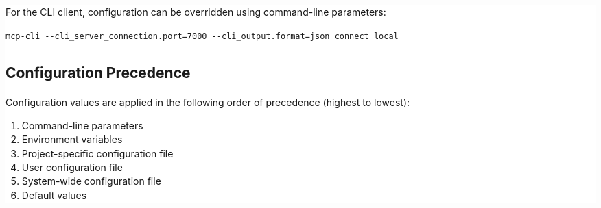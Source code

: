 For the CLI client, configuration can be overridden using command-line parameters:

```
mcp-cli --cli_server_connection.port=7000 --cli_output.format=json connect local
```

## Configuration Precedence

Configuration values are applied in the following order of precedence (highest to lowest):

1. Command-line parameters
2. Environment variables
3. Project-specific configuration file
4. User configuration file
5. System-wide configuration file
6. Default values
